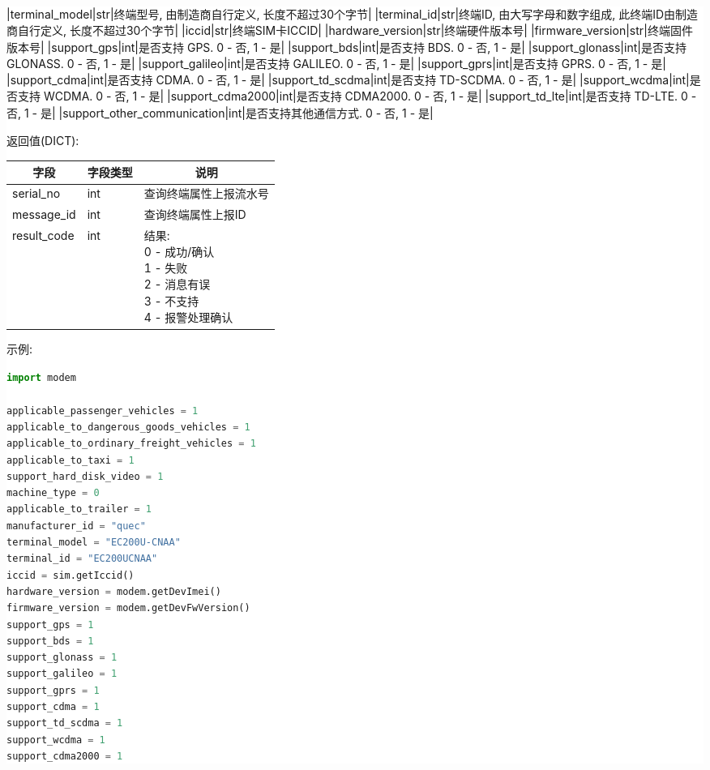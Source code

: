 |terminal_model|str|终端型号, 由制造商自行定义, 长度不超过30个字节|
|terminal_id|str|终端ID, 由大写字母和数字组成, 此终端ID由制造商自行定义, 长度不超过30个字节|
|iccid|str|终端SIM卡ICCID|
|hardware_version|str|终端硬件版本号|
|firmware_version|str|终端固件版本号|
|support_gps|int|是否支持 GPS. 0 - 否, 1 - 是|
|support_bds|int|是否支持 BDS. 0 - 否, 1 - 是|
|support_glonass|int|是否支持 GLONASS. 0 - 否, 1 - 是|
|support_galileo|int|是否支持 GALILEO. 0 - 否, 1 - 是|
|support_gprs|int|是否支持 GPRS. 0 - 否, 1 - 是|
|support_cdma|int|是否支持 CDMA. 0 - 否, 1 - 是|
|support_td_scdma|int|是否支持 TD-SCDMA. 0 - 否, 1 - 是|
|support_wcdma|int|是否支持 WCDMA. 0 - 否, 1 - 是|
|support_cdma2000|int|是否支持 CDMA2000. 0 - 否, 1 - 是|
|support_td_lte|int|是否支持 TD-LTE. 0 - 否, 1 - 是|
|support_other_communication|int|是否支持其他通信方式. 0 - 否, 1 - 是|

返回值(DICT):

|字段|字段类型|说明|
|---|---|---|
|serial_no|int|查询终端属性上报流水号|
|message_id|int|查询终端属性上报ID|
|result_code|int|结果: <br>0 - 成功/确认<br>1 - 失败<br>2 - 消息有误<br>3 - 不支持<br>4 - 报警处理确认|

示例:

```python
import modem

applicable_passenger_vehicles = 1
applicable_to_dangerous_goods_vehicles = 1
applicable_to_ordinary_freight_vehicles = 1
applicable_to_taxi = 1
support_hard_disk_video = 1
machine_type = 0
applicable_to_trailer = 1
manufacturer_id = "quec"
terminal_model = "EC200U-CNAA"
terminal_id = "EC200UCNAA"
iccid = sim.getIccid()
hardware_version = modem.getDevImei()
firmware_version = modem.getDevFwVersion()
support_gps = 1
support_bds = 1
support_glonass = 1
support_galileo = 1
support_gprs = 1
support_cdma = 1
support_td_scdma = 1
support_wcdma = 1
support_cdma2000 = 1
```